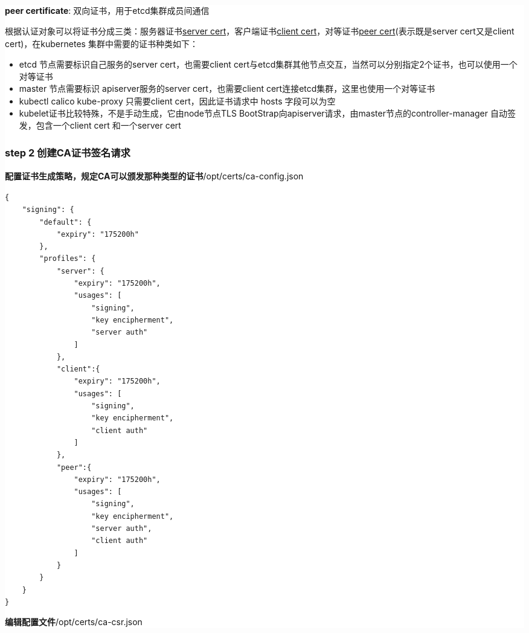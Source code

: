 **peer certificate**: 双向证书，用于etcd集群成员间通信

根据认证对象可以将证书分成三类：服务器证书<u>server cert</u>，客户端证书<u>client cert</u>，对等证书<u>peer cert</u>(表示既是server cert又是client cert)，在kubernetes 集群中需要的证书种类如下：

* etcd 节点需要标识自己服务的server cert，也需要client cert与etcd集群其他节点交互，当然可以分别指定2个证书，也可以使用一个对等证书
* master 节点需要标识 apiserver服务的server cert，也需要client cert连接etcd集群，这里也使用一个对等证书
* kubectl calico kube-proxy 只需要client cert，因此证书请求中 hosts 字段可以为空
* kubelet证书比较特殊，不是手动生成，它由node节点TLS BootStrap向apiserver请求，由master节点的controller-manager 自动签发，包含一个client cert 和一个server cert

### step 2 创建CA证书签名请求


**配置证书生成策略，规定CA可以颁发那种类型的证书**/opt/certs/ca-config.json

	{
		"signing": {
			"default": {
				"expiry": "175200h"
			},
			"profiles": {
				"server": {
					"expiry": "175200h",
					"usages": [
						"signing",
						"key encipherment",
						"server auth"
					]
				},
				"client":{
					"expiry": "175200h",
					"usages": [
						"signing",
						"key encipherment",
						"client auth"
					]
				},
				"peer":{
					"expiry": "175200h",
					"usages": [
						"signing",
						"key encipherment",
						"server auth",
						"client auth"
					]
				}
			}
		}
	}


**编辑配置文件**/opt/certs/ca-csr.json
